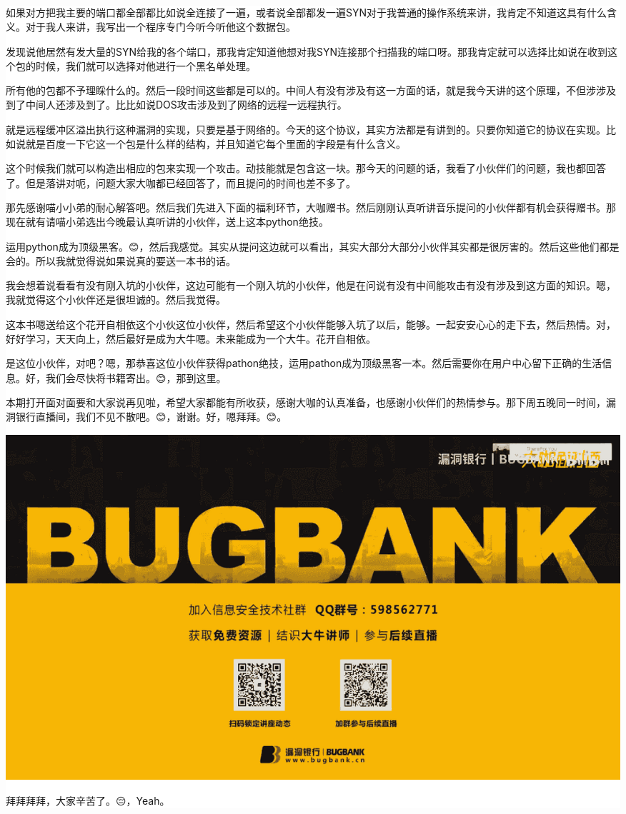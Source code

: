 如果对方把我主要的端口都全部都比如说全连接了一遍，或者说全部都发一遍SYN对于我普通的操作系统来讲，我肯定不知道这具有什么含义。对于我人来讲，我写出一个程序专门今听今听他这个数据包。

发现说他居然有发大量的SYN给我的各个端口，那我肯定知道他想对我SYN连接那个扫描我的端口呀。那我肯定就可以选择比如说在收到这个包的时候，我们就可以选择对他进行一个黑名单处理。

所有他的包都不予理睬什么的。然后一段时间这些都是可以的。中间人有没有涉及有这一方面的话，就是我今天讲的这个原理，不但涉涉及到了中间人还涉及到了。比比如说DOS攻击涉及到了网络的远程一远程执行。

就是远程缓冲区溢出执行这种漏洞的实现，只要是基于网络的。今天的这个协议，其实方法都是有讲到的。只要你知道它的协议在实现。比如说就是百度一下它这一个包是什么样的结构，并且知道它每个里面的字段是有什么含义。

这个时候我们就可以构造出相应的包来实现一个攻击。动技能就是包含这一块。那今天的问题的话，我看了小伙伴们的问题，我也都回答了。但是落讲对呃，问题大家大咖都已经回答了，而且提问的时间也差不多了。

那先感谢喵小小弟的耐心解答吧。然后我们先进入下面的福利环节，大咖赠书。然后刚刚认真听讲音乐提问的小伙伴都有机会获得赠书。那现在就有请喵小弟选出今晚最认真听讲的小伙伴，送上这本python绝技。

运用python成为顶级黑客。😊，然后我感觉。其实从提问这边就可以看出，其实大部分大部分小伙伴其实都是很厉害的。然后这些他们都是会的。所以我就觉得说如果说真的要送一本书的话。

我会想着说看看有没有刚入坑的小伙伴，这边可能有一个刚入坑的小伙伴，他是在问说有没有中间能攻击有没有涉及到这方面的知识。嗯，我就觉得这个小伙伴还是很坦诚的。然后我觉得。

这本书嗯送给这个花开自相依这个小伙这位小伙伴，然后希望这个小伙伴能够入坑了以后，能够。一起安安心心的走下去，然后热情。对，好好学习，天天向上，然后最好是成为大牛嗯。未来能成为一个大牛。花开自相依。

是这位小伙伴，对吧？嗯，那恭喜这位小伙伴获得pathon绝技，运用pathon成为顶级黑客一本。然后需要你在用户中心留下正确的生活信息。好，我们会尽快将书籍寄出。😊，那到这里。

本期打开面对面要和大家说再见啦，希望大家都能有所收获，感谢大咖的认真准备，也感谢小伙伴们的热情参与。那下周五晚同一时间，漏洞银行直播间，我们不见不散吧。😊，谢谢。好，嗯拜拜。😊。



![](img/d2f41f0980f77d6d35c97ce58fd3c7bd_39.png)

拜拜拜拜，大家辛苦了。😔，Yeah。